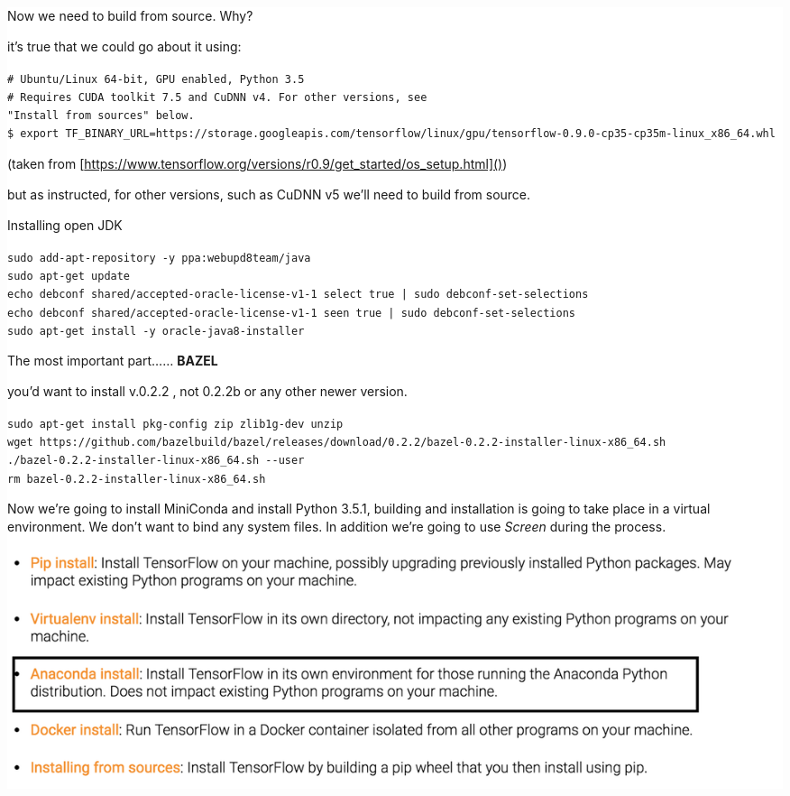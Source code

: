 Now we need to build from source. Why?

it’s true that we could go about it using:

	# Ubuntu/Linux 64-bit, GPU enabled, Python 3.5 
	# Requires CUDA toolkit 7.5 and CuDNN v4. For other versions, see 
	"Install from sources" below. 
	$ export TF_BINARY_URL=https://storage.googleapis.com/tensorflow/linux/gpu/tensorflow-0.9.0-cp35-cp35m-linux_x86_64.whl

(taken from [https://www.tensorflow.org/versions/r0.9/get_started/os_setup.html]())

but as instructed, for other versions, such as CuDNN v5 we’ll need to build from source.

Installing open JDK

	sudo add-apt-repository -y ppa:webupd8team/java
	sudo apt-get update
	echo debconf shared/accepted-oracle-license-v1-1 select true | sudo debconf-set-selections
	echo debconf shared/accepted-oracle-license-v1-1 seen true | sudo debconf-set-selections
	sudo apt-get install -y oracle-java8-installer

The most important part…… **BAZEL**

you’d want to install v.0.2.2 , not 0.2.2b or any other newer version.

	sudo apt-get install pkg-config zip zlib1g-dev unzip
	wget https://github.com/bazelbuild/bazel/releases/download/0.2.2/bazel-0.2.2-installer-linux-x86_64.sh
	./bazel-0.2.2-installer-linux-x86_64.sh --user
	rm bazel-0.2.2-installer-linux-x86_64.sh


Now we’re going to install MiniConda and install Python 3.5.1, building and installation is going to take place in a virtual environment. We don’t want to bind any system files. In addition we’re going to use *Screen* during the process.

![Anaconda Install](p1/im14.png "Anaconda Install")
